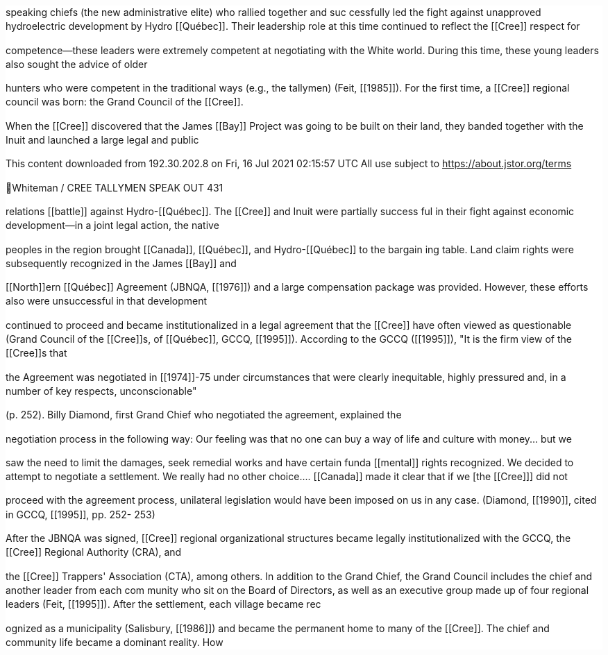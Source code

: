 speaking chiefs (the new administrative elite) who rallied together and suc
cessfully led the fight against unapproved hydroelectric development by Hydro
[[Québec]]. Their leadership role at this time continued to reflect the [[Cree]] respect for

competence—these leaders were extremely competent at negotiating with the
White world. During this time, these young leaders also sought the advice of older

hunters who were competent in the traditional ways (e.g., the tallymen) (Feit,
[[1985]]). For the first time, a [[Cree]] regional council was born: the Grand Council of the
[[Cree]].

When the [[Cree]] discovered that the James [[Bay]] Project was going to be built on
their land, they banded together with the Inuit and launched a large legal and public

This content downloaded from
192.30.202.8 on Fri, 16 Jul 2021 02:15:57 UTC
All use subject to https://about.jstor.org/terms

Whiteman / CREE TALLYMEN SPEAK OUT 431

relations [[battle]] against Hydro-[[Québec]]. The [[Cree]] and Inuit were partially success
ful in their fight against economic development—in a joint legal action, the native

peoples in the region brought [[Canada]], [[Québec]], and Hydro-[[Québec]] to the bargain
ing table. Land claim rights were subsequently recognized in the James [[Bay]] and

[[North]]ern [[Québec]] Agreement (JBNQA, [[1976]]) and a large compensation package
was provided. However, these efforts also were unsuccessful in that development

continued to proceed and became institutionalized in a legal agreement that the
[[Cree]] have often viewed as questionable (Grand Council of the [[Cree]]s, of [[Québec]],
GCCQ, [[1995]]). According to the GCCQ ([[1995]]), "It is the firm view of the [[Cree]]s that

the Agreement was negotiated in [[1974]]-75 under circumstances that were clearly
inequitable, highly pressured and, in a number of key respects, unconscionable"

(p. 252).
Billy Diamond, first Grand Chief who negotiated the agreement, explained the

negotiation process in the following way:
Our feeling was that no one can buy a way of life and culture with money... but we

saw the need to limit the damages, seek remedial works and have certain funda
[[mental]] rights recognized. We decided to attempt to negotiate a settlement. We
really had no other choice.... [[Canada]] made it clear that if we [the [[Cree]]] did not

proceed with the agreement process, unilateral legislation would have been
imposed on us in any case. (Diamond, [[1990]], cited in GCCQ, [[1995]], pp. 252- 253)

After the JBNQA was signed, [[Cree]] regional organizational structures became
legally institutionalized with the GCCQ, the [[Cree]] Regional Authority (CRA), and

the [[Cree]] Trappers' Association (CTA), among others. In addition to the Grand
Chief, the Grand Council includes the chief and another leader from each com
munity who sit on the Board of Directors, as well as an executive group made up
of four regional leaders (Feit, [[1995]]). After the settlement, each village became rec

ognized as a municipality (Salisbury, [[1986]]) and became the permanent home to
many of the [[Cree]]. The chief and community life became a dominant reality. How

